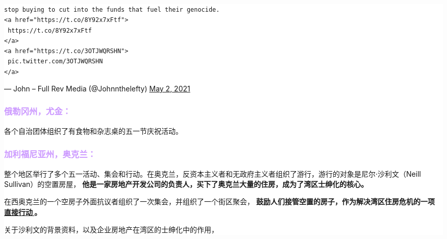     stop buying to cut into the funds that fuel their genocide.
    <a href="https://t.co/8Y92x7xFtf">
     https://t.co/8Y92x7xFtf
    </a>
    <a href="https://t.co/3OTJWQRSHN">
     pic.twitter.com/3OTJWQRSHN
    </a>
   </p>
   <p>
    — John – Full Rev Media (@Johnnthelefty)
    <a href="https://twitter.com/Johnnthelefty/status/1388987649231233028?ref_src=twsrc%5Etfw">
     May 2, 2021
    </a>
   </p>
  </blockquote>
  <p>
  </p>
  <h3 class="graf graf--p">
   <span style="color: #cc99ff;">
    <strong class="markup--strong markup--p-strong">
     俄勒冈州，尤金：
    </strong>
   </span>
  </h3>
  <p class="graf graf--p">
   各个自治团体组织了有食物和杂志桌的五一节庆祝活动。
  </p>
  <h3 class="graf graf--p">
   <span style="color: #cc99ff;">
    <strong class="markup--strong markup--p-strong">
     加利福尼亚州，奥克兰：
    </strong>
   </span>
  </h3>
  <p class="graf graf--p">
   整个地区举行了多个五一活动、集会和行动。在奥克兰，反资本主义者和无政府主义者组织了游行，游行的对象是尼尔·沙利文（Neill Sullivan）的空置房屋，
   <strong class="markup--strong markup--p-strong">
    他是一家房地产开发公司的负责人，买下了奥克兰大量的住房，成为了湾区士绅化的核心。
   </strong>
  </p>
  <p class="graf graf--p">
   在西奥克兰的一个空房子外面抗议者组织了一次集会，并组织了一个街区聚会，
   <strong class="markup--strong markup--p-strong">
    鼓励人们接管空置的房子，作为解决湾区住房危机的一项
   </strong>
   <a class="markup--anchor markup--p-anchor" data-href="https://www.iyouport.org/%e7%9b%b4%e6%8e%a5%e8%a1%8c%e5%8a%a8%e5%88%86%e6%ad%a5%e6%8c%87%e5%8d%97%ef%bc%9a%e5%ae%83%e6%98%af%e4%bb%80%e4%b9%88%e3%80%81%e5%ae%83%e6%9c%89%e4%bb%80%e4%b9%88%e7%94%a8%e3%80%81%e5%a6%82%e4%bd%95/" href="https://www.iyouport.org/%e7%9b%b4%e6%8e%a5%e8%a1%8c%e5%8a%a8%e5%88%86%e6%ad%a5%e6%8c%87%e5%8d%97%ef%bc%9a%e5%ae%83%e6%98%af%e4%bb%80%e4%b9%88%e3%80%81%e5%ae%83%e6%9c%89%e4%bb%80%e4%b9%88%e7%94%a8%e3%80%81%e5%a6%82%e4%bd%95/" rel="noopener" target="_blank">
    <strong class="markup--strong markup--p-strong">
     直接行动
    </strong>
   </a>
   <strong class="markup--strong markup--p-strong">
    。
   </strong>
  </p>
  <p class="graf graf--p">
   关于沙利文的背景资料，以及企业房地产在湾区的士绅化中的作用，
   <a class="markup--anchor markup--p-anchor" data-href="https://eastbayexpress.com/neill-sullivans-oakland-1/" href="https://eastbayexpress.com/neill-sullivans-oakland-1/" rel="noopener" target="_blank">